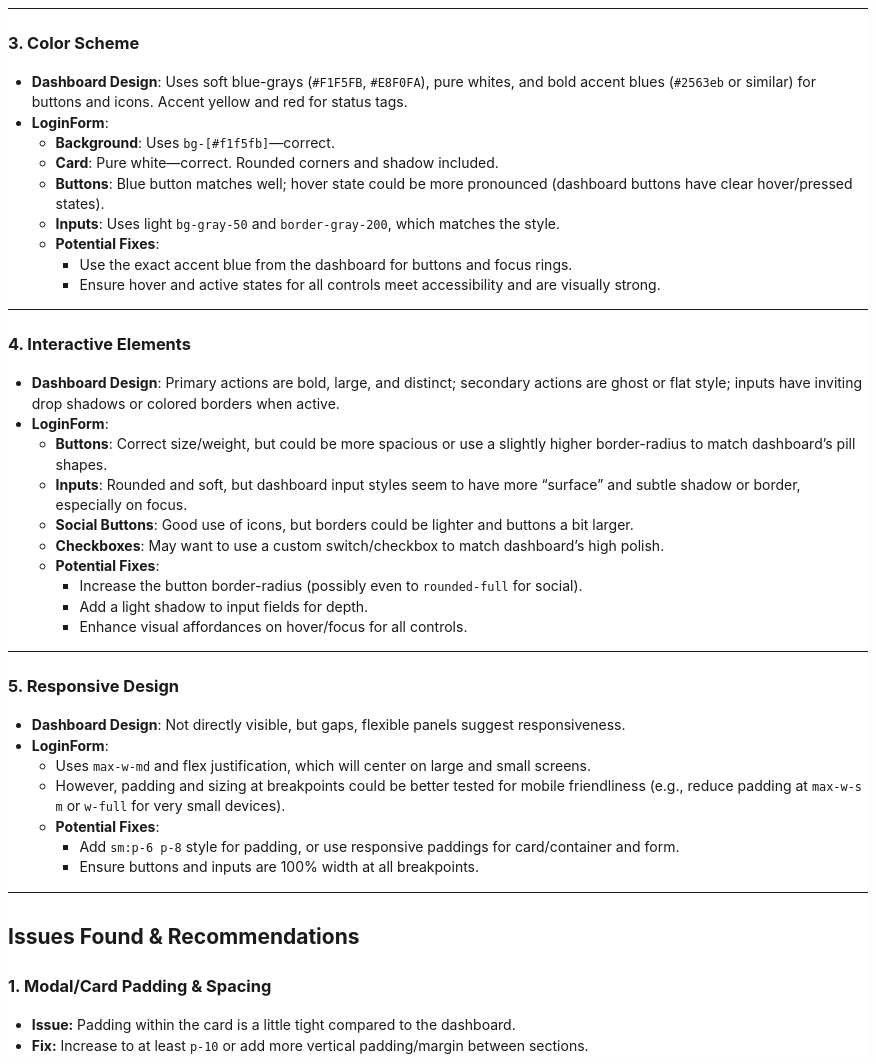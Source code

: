 
---

### 3. **Color Scheme**
- **Dashboard Design**: Uses soft blue-grays (`#F1F5FB`, `#E8F0FA`), pure whites, and bold accent blues (`#2563eb` or similar) for buttons and icons. Accent yellow and red for status tags.
- **LoginForm**:
  - **Background**: Uses `bg-[#f1f5fb]`—correct.
  - **Card**: Pure white—correct. Rounded corners and shadow included.
  - **Buttons**: Blue button matches well; hover state could be more pronounced (dashboard buttons have clear hover/pressed states).
  - **Inputs**: Uses light `bg-gray-50` and `border-gray-200`, which matches the style.
  - **Potential Fixes**:
    - Use the exact accent blue from the dashboard for buttons and focus rings.
    - Ensure hover and active states for all controls meet accessibility and are visually strong.

---

### 4. **Interactive Elements**
- **Dashboard Design**: Primary actions are bold, large, and distinct; secondary actions are ghost or flat style; inputs have inviting drop shadows or colored borders when active.
- **LoginForm**:
  - **Buttons**: Correct size/weight, but could be more spacious or use a slightly higher border-radius to match dashboard’s pill shapes.
  - **Inputs**: Rounded and soft, but dashboard input styles seem to have more “surface” and subtle shadow or border, especially on focus.
  - **Social Buttons**: Good use of icons, but borders could be lighter and buttons a bit larger.
  - **Checkboxes**: May want to use a custom switch/checkbox to match dashboard’s high polish.
  - **Potential Fixes**:
    - Increase the button border-radius (possibly even to `rounded-full` for social).
    - Add a light shadow to input fields for depth.
    - Enhance visual affordances on hover/focus for all controls.

---

### 5. **Responsive Design**
- **Dashboard Design**: Not directly visible, but gaps, flexible panels suggest responsiveness.
- **LoginForm**:
  - Uses `max-w-md` and flex justification, which will center on large and small screens.
  - However, padding and sizing at breakpoints could be better tested for mobile friendliness (e.g., reduce padding at `max-w-sm` or `w-full` for very small devices).
  - **Potential Fixes**:
    - Add `sm:p-6 p-8` style for padding, or use responsive paddings for card/container and form.
    - Ensure buttons and inputs are 100% width at all breakpoints.

---

## **Issues Found & Recommendations**

### 1. **Modal/Card Padding & Spacing**
- **Issue:** Padding within the card is a little tight compared to the dashboard.
- **Fix:** Increase to at least `p-10` or add more vertical padding/margin between sections.
